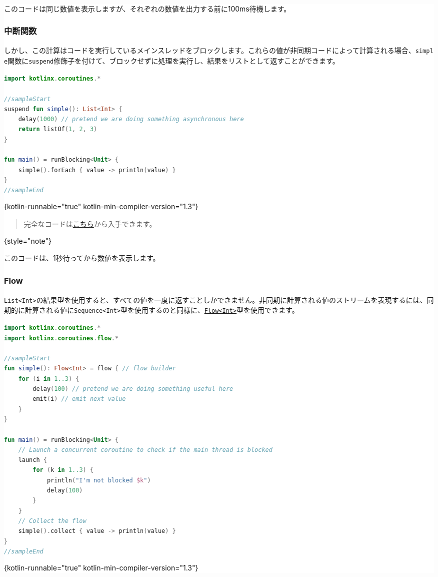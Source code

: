 このコードは同じ数値を表示しますが、それぞれの数値を出力する前に100ms待機します。



### 中断関数

しかし、この計算はコードを実行しているメインスレッドをブロックします。これらの値が非同期コードによって計算される場合、`simple`関数に`suspend`修飾子を付けて、ブロックせずに処理を実行し、結果をリストとして返すことができます。

```kotlin
import kotlinx.coroutines.*                 
                           
//sampleStart
suspend fun simple(): List<Int> {
    delay(1000) // pretend we are doing something asynchronous here
    return listOf(1, 2, 3)
}

fun main() = runBlocking<Unit> {
    simple().forEach { value -> println(value) } 
}
//sampleEnd
```  
{kotlin-runnable="true" kotlin-min-compiler-version="1.3"}

> 完全なコードは[こちら](https://github.com/Kotlin/kotlinx.coroutines/blob/master/kotlinx-coroutines-core/jvm/test/guide/example-flow-03.kt)から入手できます。
>
{style="note"}

このコードは、1秒待ってから数値を表示します。



### Flow

`List<Int>`の結果型を使用すると、すべての値を一度に返すことしかできません。非同期に計算される値のストリームを表現するには、同期的に計算される値に`Sequence<Int>`型を使用するのと同様に、[`Flow<Int>`][Flow]型を使用できます。

```kotlin
import kotlinx.coroutines.*
import kotlinx.coroutines.flow.*

//sampleStart               
fun simple(): Flow<Int> = flow { // flow builder
    for (i in 1..3) {
        delay(100) // pretend we are doing something useful here
        emit(i) // emit next value
    }
}

fun main() = runBlocking<Unit> {
    // Launch a concurrent coroutine to check if the main thread is blocked
    launch {
        for (k in 1..3) {
            println("I'm not blocked $k")
            delay(100)
        }
    }
    // Collect the flow
    simple().collect { value -> println(value) } 
}
//sampleEnd
```
{kotlin-runnable="true" kotlin-min-compiler-version="1.3"}


[//]: # (title: 非同期Flow)
[collections]: https://kotlinlang.org/docs/reference/collections-overview.html 
[List]: https://kotlinlang.org/api/latest/jvm/stdlib/kotlin.collections/-list/ 
[forEach]: https://kotlinlang.org/api/latest/jvm/stdlib/kotlin.collections/for-each.html
[Sequence]: https://kotlinlang.org/api/latest/jvm/stdlib/kotlin.sequences/
[Sequence.zip]: https://kotlinlang.org/api/latest/jvm/stdlib/kotlin.sequences/zip.html
[Sequence.flatten]: https://kotlinlang.org/api/latest/jvm/stdlib/kotlin.sequences/flatten.html
[Sequence.flatMap]: https://kotlinlang.org/api/latest/jvm/stdlib/kotlin.sequences/flat-map.html
[exceptions]: https://kotlinlang.org/docs/reference/exceptions.html
[delay]: https://kotlinlang.org/api/kotlinx.coroutines/kotlinx-coroutines-core/kotlinx.coroutines/delay.html
[withTimeoutOrNull]: https://kotlinlang.org/api/kotlinx.coroutines/kotlinx-coroutines-core/kotlinx.coroutines/with-timeout-or-null.html
[Dispatchers.Default]: https://kotlinlang.org/api/kotlinx.coroutines/kotlinx-coroutines-core/kotlinx.coroutines/-dispatchers/-default.html
[Dispatchers.Main]: https://kotlinlang.org/api/kotlinx.coroutines/kotlinx-coroutines-core/kotlinx.coroutines/-dispatchers/-main.html
[withContext]: https://kotlinlang.org/api/kotlinx.coroutines/kotlinx-coroutines-core/kotlinx.coroutines/with-context.html
[CoroutineDispatcher]: https://kotlinlang.org/api/kotlinx.coroutines/kotlinx-coroutines-core/kotlinx.coroutines/-coroutine-dispatcher/index.html
[CoroutineScope]: https://kotlinlang.org/api/kotlinx.coroutines/kotlinx-coroutines-core/kotlinx.coroutines/-coroutine-scope/index.html
[runBlocking]: https://kotlinlang.org/api/kotlinx.coroutines/kotlinx-coroutines-core/kotlinx.coroutines/run-blocking.html
[Job]: https://kotlinlang.org/api/kotlinx.coroutines/kotlinx-coroutines-core/kotlinx.coroutines/-job/index.html
[Job.cancel]: https://kotlinlang.org/api/kotlinx.coroutines/kotlinx-coroutines-core/kotlinx.coroutines/cancel.html
[Job.join]: https://kotlinlang.org/api/kotlinx.coroutines/kotlinx-coroutines-core/kotlinx.coroutines/-job/join.html
[ensureActive]: https://kotlinlang.org/api/kotlinx.coroutines/kotlinx-coroutines-core/kotlinx.coroutines/ensure-active.html
[CancellationException]: https://kotlinlang.org/api/kotlinx.coroutines/kotlinx-coroutines-core/kotlinx.coroutines/-cancellation-exception/index.html
[Flow]: https://kotlinlang.org/api/kotlinx.coroutines/kotlinx-coroutines-core/kotlinx.coroutines.flow/-flow/index.html
[_flow]: https://kotlinlang.org/api/kotlinx.coroutines/kotlinx-coroutines-core/kotlinx.coroutines.flow/flow.html
[FlowCollector.emit]: https://kotlinlang.org/api/kotlinx.coroutines/kotlinx-coroutines-core/kotlinx.coroutines.flow/-flow-collector/emit.html
[collect]: https://kotlinlang.org/api/kotlinx.coroutines/kotlinx-coroutines-core/kotlinx.coroutines.flow/collect.html
[flowOf]: https://kotlinlang.org/api/kotlinx.coroutines/kotlinx-coroutines-core/kotlinx.coroutines.flow/flow-of.html
[map]: https://kotlinlang.org/api/kotlinx.coroutines/kotlinx-coroutines-core/kotlinx.coroutines.flow/map.html
[filter]: https://kotlinlang.org/api/kotlinx.coroutines/kotlinx-coroutines-core/kotlinx.coroutines.flow/filter.html
[transform]: https://kotlinlang.org/api/kotlinx.coroutines/kotlinx-coroutines-core/kotlinx.coroutines.flow/transform.html
[take]: https://kotlinlang.org/api/kotlinx.coroutines/kotlinx-coroutines-core/kotlinx.coroutines.flow/take.html
[toList]: https://kotlinlang.org/api/kotlinx.coroutines/kotlinx-coroutines-core/kotlinx.coroutines.flow/to-list.html
[toSet]: https://kotlinlang.org/api/kotlinx.coroutines/kotlinx-coroutines-core/kotlinx.coroutines.flow/to-set.html
[first]: https://kotlinlang.org/api/kotlinx.coroutines/kotlinx-coroutines-core/kotlinx.coroutines.flow/first.html
[single]: https://kotlinlang.org/api/kotlinx.coroutines/kotlinx-coroutines-core/kotlinx.coroutines.flow/single.html
[reduce]: https://kotlinlang.org/api/kotlinx.coroutines/kotlinx-coroutines-core/kotlinx.coroutines.flow/reduce.html
[fold]: https://kotlinlang.org/api/kotlinx.coroutines/kotlinx-coroutines-core/kotlinx.coroutines.flow/fold.html
[flowOn]: https://kotlinlang.org/api/kotlinx.coroutines/kotlinx-coroutines-core/kotlinx.coroutines.flow/flow-on.html
[buffer]: https://kotlinlang.org/api/kotlinx.coroutines/kotlinx-coroutines-core/kotlinx.coroutines.flow/buffer.html
[conflate]: https://kotlinlang.org/api/kotlinx.coroutines/kotlinx-coroutines-core/kotlinx.coroutines.flow/conflate.html
[collectLatest]: https://kotlinlang.org/api/kotlinx.coroutines/kotlinx-coroutines-core/kotlinx.coroutines.flow/collect-latest.html
[zip]: https://kotlinlang.org/api/kotlinx.coroutines/kotlinx-coroutines-core/kotlinx.coroutines.flow/zip.html
[combine]: https://kotlinlang.org/api/kotlinx.coroutines/kotlinx-coroutines-core/kotlinx.coroutines.flow/combine.html
[onEach]: https://kotlinlang.org/api/kotlinx.coroutines/kotlinx-coroutines-core/kotlinx.coroutines.flow/on-each.html
[flatMapConcat]: https://kotlinlang.org/api/kotlinx.coroutines/kotlinx-coroutines-core/kotlinx.coroutines.flow/flat-map-concat.html
[flattenConcat]: https://kotlinlang.org/api/kotlinx.coroutines/kotlinx-coroutines-core/kotlinx.coroutines.flow/flatten-concat.html
[flatMapMerge]: https://kotlinlang.org/api/kotlinx.coroutines/kotlinx-coroutines-core/kotlinx.coroutines.flow/flat-map-merge.html
[flattenMerge]: https://kotlinlang.org/api/kotlinx.coroutines/kotlinx-coroutines-core/kotlinx.coroutines.flow/flatten-merge.html
[DEFAULT_CONCURRENCY]: https://kotlinlang.org/api/kotlinx.coroutines/kotlinx-coroutines-core/kotlinx.coroutines.flow/-d-e-f-a-u-l-t_-c-o-n-c-u-r-r-e-n-c-y.html
[flatMapLatest]: https://kotlinlang.org/api/kotlinx.coroutines/kotlinx-coroutines-core/kotlinx.coroutines.flow/flat-map-latest.html
[catch]: https://kotlinlang.org/api/kotlinx.coroutines/kotlinx-coroutines-core/kotlinx.coroutines.flow/catch.html
[onCompletion]: https://kotlinlang.org/api/kotlinx.coroutines/kotlinx-coroutines-core/kotlinx.coroutines.flow/on-completion.html
[launchIn]: https://kotlinlang.org/api/kotlinx.coroutines/kotlinx-coroutines-core/kotlinx.coroutines.flow/launch-in.html
[IntRange.asFlow]: https://kotlinlang.org/api/kotlinx.coroutines/kotlinx-coroutines-core/kotlinx.coroutines.flow/as-flow.html
[cancellable]: https://kotlinlang.org/api/kotlinx.coroutines/kotlinx-coroutines-core/kotlinx.coroutines.flow/cancellable.html